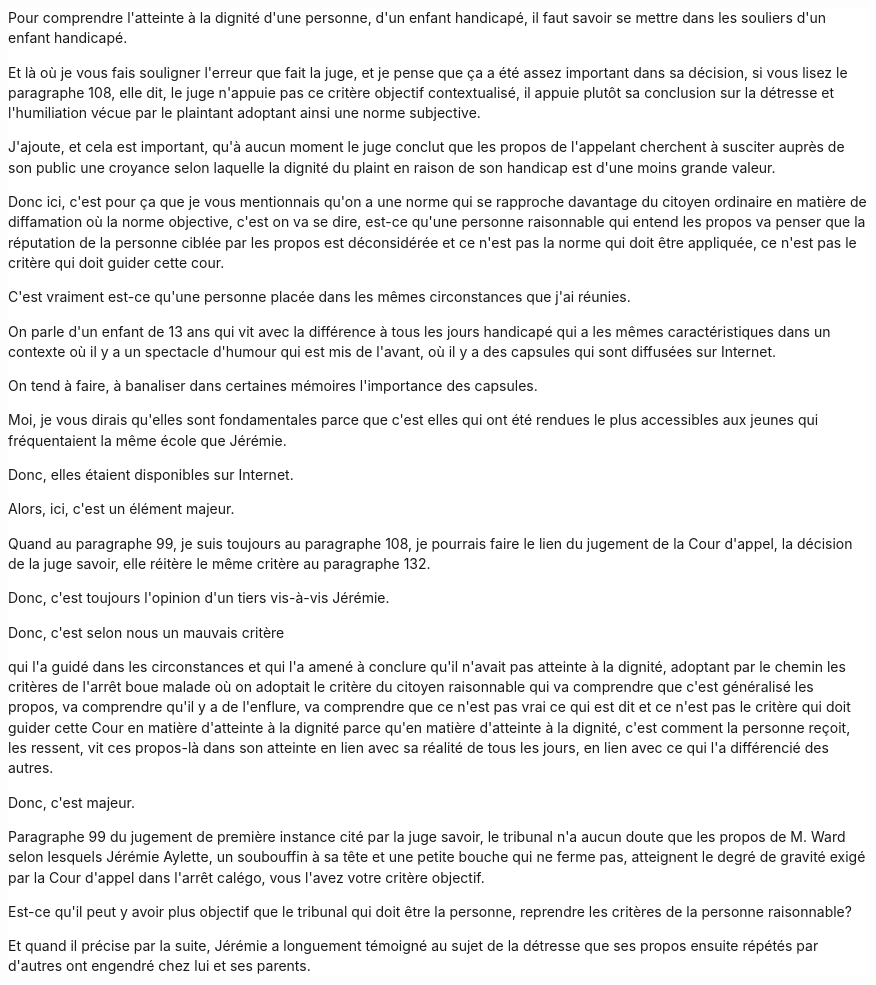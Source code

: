 Pour comprendre l'atteinte à la dignité d'une personne, d'un enfant handicapé, il faut savoir se mettre dans les souliers d'un enfant handicapé.

Et là où je vous fais souligner l'erreur que fait la juge, et je pense que ça a été assez important dans sa décision, si vous lisez le paragraphe 108, elle dit, le juge n'appuie pas ce critère objectif contextualisé, il appuie plutôt sa conclusion sur la détresse et l'humiliation vécue par le plaintant adoptant ainsi une norme subjective.

J'ajoute, et cela est important, qu'à aucun moment le juge conclut que les propos de l'appelant cherchent à susciter auprès de son public une croyance selon laquelle la dignité du plaint en raison de son handicap est d'une moins grande valeur.

Donc ici, c'est pour ça que je vous mentionnais qu'on a une norme qui se rapproche davantage du citoyen ordinaire en matière de diffamation où la norme objective, c'est on va se dire, est-ce qu'une personne raisonnable qui entend les propos va penser que la réputation de la personne ciblée par les propos est déconsidérée et ce n'est pas la norme qui doit être appliquée, ce n'est pas le critère qui doit guider cette cour.

C'est vraiment est-ce qu'une personne placée dans les mêmes circonstances que j'ai réunies.

On parle d'un enfant de 13 ans qui vit avec la différence à tous les jours handicapé qui a les mêmes caractéristiques dans un contexte où il y a un spectacle d'humour qui est mis de l'avant, où il y a des capsules qui sont diffusées sur Internet.

On tend à faire, à banaliser dans certaines mémoires l'importance des capsules.

Moi, je vous dirais qu'elles sont fondamentales parce que c'est elles qui ont été rendues le plus accessibles aux jeunes qui fréquentaient la même école que Jérémie.

Donc, elles étaient disponibles sur Internet.

Alors, ici, c'est un élément majeur.

Quand au paragraphe 99, je suis toujours au paragraphe 108, je pourrais faire le lien du jugement de la Cour d'appel, la décision de la juge savoir, elle réitère le même critère au paragraphe 132.

Donc, c'est toujours l'opinion d'un tiers vis-à-vis Jérémie.

Donc, c'est selon nous un mauvais critère

qui l'a guidé dans les circonstances et qui l'a amené à conclure qu'il n'avait pas atteinte à la dignité, adoptant par le chemin les critères de l'arrêt boue malade où on adoptait le critère du citoyen raisonnable qui va comprendre que c'est généralisé les propos, va comprendre qu'il y a de l'enflure, va comprendre que ce n'est pas vrai ce qui est dit et ce n'est pas le critère qui doit guider cette Cour en matière d'atteinte à la dignité parce qu'en matière d'atteinte à la dignité, c'est comment la personne reçoit, les ressent, vit ces propos-là dans son atteinte en lien avec sa réalité de tous les jours, en lien avec ce qui l'a différencié des autres.

Donc, c'est majeur.

Paragraphe 99 du jugement de première instance cité par la juge savoir, le tribunal n'a aucun doute que les propos de M. Ward selon lesquels Jérémie Aylette, un soubouffin à sa tête et une petite bouche qui ne ferme pas, atteignent le degré de gravité exigé par la Cour d'appel dans l'arrêt calégo, vous l'avez votre critère objectif.

Est-ce qu'il peut y avoir plus objectif que le tribunal qui doit être la personne, reprendre les critères de la personne raisonnable?

Et quand il précise par la suite, Jérémie a longuement témoigné au sujet de la détresse que ses propos ensuite répétés par d'autres ont engendré chez lui et ses parents.
